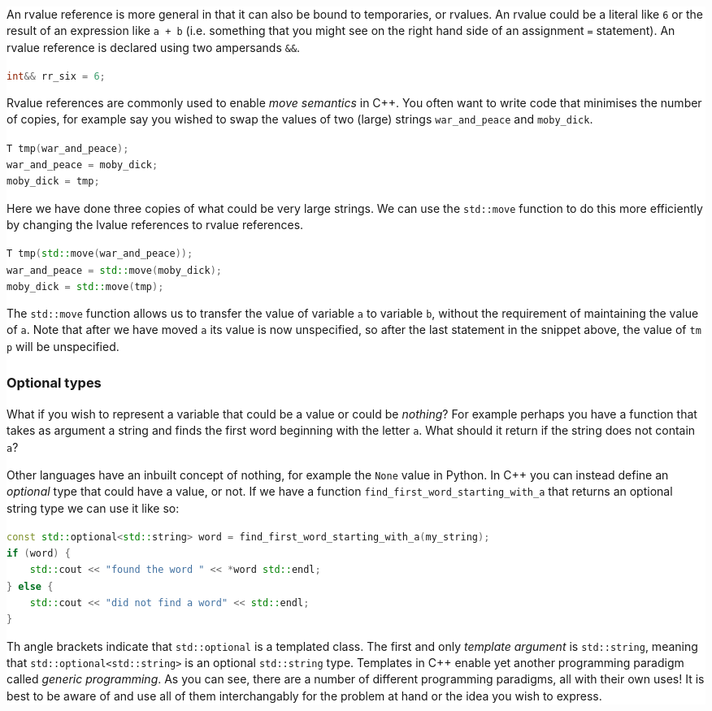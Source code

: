 An rvalue reference is more general in that it can also be bound to temporaries,
or rvalues. An rvalue could be a literal like `6` or the result of an expression
like `a + b` (i.e. something that you might see on the right hand side of an
assignment `=` statement). An rvalue reference is declared using two ampersands `&&`.

```cpp
int&& rr_six = 6;
```

Rvalue references are commonly used to enable _move semantics_ in C++. You
often want to write code that minimises the number of copies, for example say
you wished to swap the values of two (large) strings `war_and_peace` and `moby_dick`.

```cpp
T tmp(war_and_peace);
war_and_peace = moby_dick;
moby_dick = tmp;
```

Here we have done three copies of what could be very large strings. We can use
the `std::move` function to do this more efficiently by changing the lvalue
references to rvalue references.

```cpp
T tmp(std::move(war_and_peace));
war_and_peace = std::move(moby_dick);
moby_dick = std::move(tmp);
```

The `std::move` function allows us to transfer the value of variable `a` to
variable `b`, without the requirement of maintaining the value of `a`. Note that
after we have moved `a` its value is now unspecified, so after the last
statement in the snippet above, the value of `tmp` will be unspecified.

### Optional types

What if you wish to represent a variable that could be a value or could be
_nothing_? For example perhaps you have a function that takes as argument a
string and finds the first word beginning with the letter `a`. What should it
return if the string does not contain `a`?

Other languages have an inbuilt concept of nothing, for example the `None` value
in Python. In C++ you can instead define an _optional_ type that could have a value, or not. If we have a function `find_first_word_starting_with_a` that returns an optional string type we can use it like so:

```cpp
const std::optional<std::string> word = find_first_word_starting_with_a(my_string);
if (word) {
    std::cout << "found the word " << *word std::endl;
} else {
    std::cout << "did not find a word" << std::endl;
}
```

Th angle brackets indicate that `std::optional` is a templated class. The first
and only _template argument_ is `std::string`, meaning that
`std::optional<std::string>` is an optional `std::string` type. Templates in C++
enable yet another programming paradigm called
_generic programming_. As you can see, there are a number of different
programming paradigms, all with their own uses! It is best to be aware of and
use all of them interchangably for the problem at hand or the idea you wish to
express.
